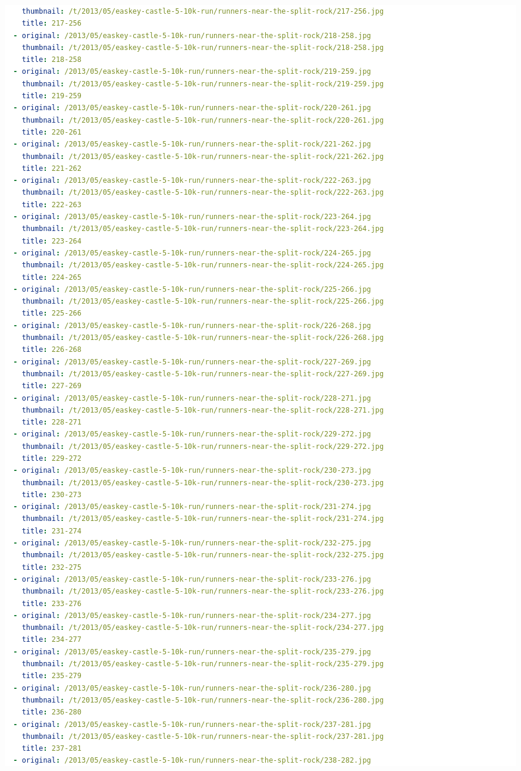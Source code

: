 ```yaml
    thumbnail: /t/2013/05/easkey-castle-5-10k-run/runners-near-the-split-rock/217-256.jpg
    title: 217-256
  - original: /2013/05/easkey-castle-5-10k-run/runners-near-the-split-rock/218-258.jpg
    thumbnail: /t/2013/05/easkey-castle-5-10k-run/runners-near-the-split-rock/218-258.jpg
    title: 218-258
  - original: /2013/05/easkey-castle-5-10k-run/runners-near-the-split-rock/219-259.jpg
    thumbnail: /t/2013/05/easkey-castle-5-10k-run/runners-near-the-split-rock/219-259.jpg
    title: 219-259
  - original: /2013/05/easkey-castle-5-10k-run/runners-near-the-split-rock/220-261.jpg
    thumbnail: /t/2013/05/easkey-castle-5-10k-run/runners-near-the-split-rock/220-261.jpg
    title: 220-261
  - original: /2013/05/easkey-castle-5-10k-run/runners-near-the-split-rock/221-262.jpg
    thumbnail: /t/2013/05/easkey-castle-5-10k-run/runners-near-the-split-rock/221-262.jpg
    title: 221-262
  - original: /2013/05/easkey-castle-5-10k-run/runners-near-the-split-rock/222-263.jpg
    thumbnail: /t/2013/05/easkey-castle-5-10k-run/runners-near-the-split-rock/222-263.jpg
    title: 222-263
  - original: /2013/05/easkey-castle-5-10k-run/runners-near-the-split-rock/223-264.jpg
    thumbnail: /t/2013/05/easkey-castle-5-10k-run/runners-near-the-split-rock/223-264.jpg
    title: 223-264
  - original: /2013/05/easkey-castle-5-10k-run/runners-near-the-split-rock/224-265.jpg
    thumbnail: /t/2013/05/easkey-castle-5-10k-run/runners-near-the-split-rock/224-265.jpg
    title: 224-265
  - original: /2013/05/easkey-castle-5-10k-run/runners-near-the-split-rock/225-266.jpg
    thumbnail: /t/2013/05/easkey-castle-5-10k-run/runners-near-the-split-rock/225-266.jpg
    title: 225-266
  - original: /2013/05/easkey-castle-5-10k-run/runners-near-the-split-rock/226-268.jpg
    thumbnail: /t/2013/05/easkey-castle-5-10k-run/runners-near-the-split-rock/226-268.jpg
    title: 226-268
  - original: /2013/05/easkey-castle-5-10k-run/runners-near-the-split-rock/227-269.jpg
    thumbnail: /t/2013/05/easkey-castle-5-10k-run/runners-near-the-split-rock/227-269.jpg
    title: 227-269
  - original: /2013/05/easkey-castle-5-10k-run/runners-near-the-split-rock/228-271.jpg
    thumbnail: /t/2013/05/easkey-castle-5-10k-run/runners-near-the-split-rock/228-271.jpg
    title: 228-271
  - original: /2013/05/easkey-castle-5-10k-run/runners-near-the-split-rock/229-272.jpg
    thumbnail: /t/2013/05/easkey-castle-5-10k-run/runners-near-the-split-rock/229-272.jpg
    title: 229-272
  - original: /2013/05/easkey-castle-5-10k-run/runners-near-the-split-rock/230-273.jpg
    thumbnail: /t/2013/05/easkey-castle-5-10k-run/runners-near-the-split-rock/230-273.jpg
    title: 230-273
  - original: /2013/05/easkey-castle-5-10k-run/runners-near-the-split-rock/231-274.jpg
    thumbnail: /t/2013/05/easkey-castle-5-10k-run/runners-near-the-split-rock/231-274.jpg
    title: 231-274
  - original: /2013/05/easkey-castle-5-10k-run/runners-near-the-split-rock/232-275.jpg
    thumbnail: /t/2013/05/easkey-castle-5-10k-run/runners-near-the-split-rock/232-275.jpg
    title: 232-275
  - original: /2013/05/easkey-castle-5-10k-run/runners-near-the-split-rock/233-276.jpg
    thumbnail: /t/2013/05/easkey-castle-5-10k-run/runners-near-the-split-rock/233-276.jpg
    title: 233-276
  - original: /2013/05/easkey-castle-5-10k-run/runners-near-the-split-rock/234-277.jpg
    thumbnail: /t/2013/05/easkey-castle-5-10k-run/runners-near-the-split-rock/234-277.jpg
    title: 234-277
  - original: /2013/05/easkey-castle-5-10k-run/runners-near-the-split-rock/235-279.jpg
    thumbnail: /t/2013/05/easkey-castle-5-10k-run/runners-near-the-split-rock/235-279.jpg
    title: 235-279
  - original: /2013/05/easkey-castle-5-10k-run/runners-near-the-split-rock/236-280.jpg
    thumbnail: /t/2013/05/easkey-castle-5-10k-run/runners-near-the-split-rock/236-280.jpg
    title: 236-280
  - original: /2013/05/easkey-castle-5-10k-run/runners-near-the-split-rock/237-281.jpg
    thumbnail: /t/2013/05/easkey-castle-5-10k-run/runners-near-the-split-rock/237-281.jpg
    title: 237-281
  - original: /2013/05/easkey-castle-5-10k-run/runners-near-the-split-rock/238-282.jpg
```
